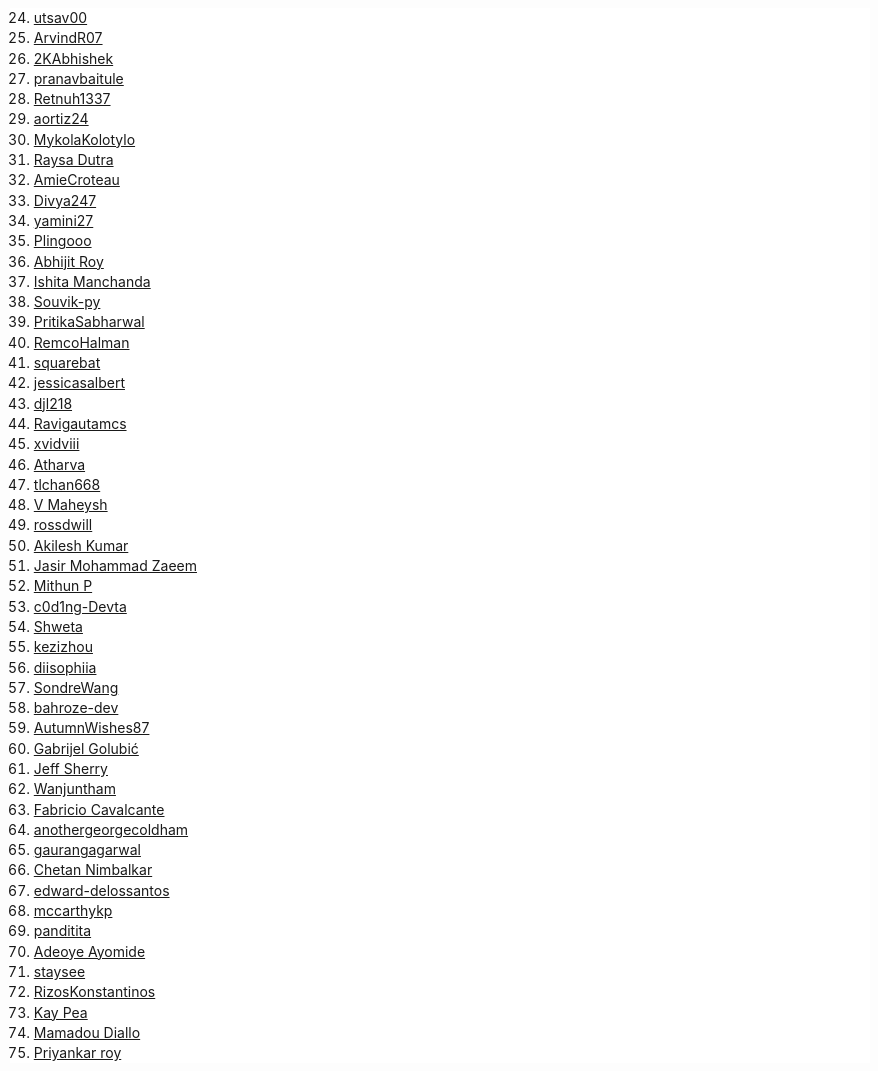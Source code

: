 24. [utsav00](https://github.com/utsav00)
25. [ArvindR07](https://github.com/ArvindR07)
26. [2KAbhishek](https://github.com/2KAbhishek)
27. [pranavbaitule](https://github.com/pranavbaitule)
28. [Retnuh1337](https://github.com/Retnuh1337)
29. [aortiz24](https://github.com/aortiz24)
30. [MykolaKolotylo](https://github.com/MykolaKolotylo)
31. [Raysa Dutra](https://github.com/hi-hi-ray)
32. [AmieCroteau](https://github.com/amiecroteau)
33. [Divya247](https://github.com/Divya247)
34. [yamini27](https://github.com/yamini27)
35. [Plingooo](https://github.com/Plingooo)
36. [Abhijit Roy](https://github.com/EmberCS15)
37. [Ishita Manchanda](https://github.com/ishitacodes)
38. [Souvik-py](https://github.com/Souvik-py)
39. [PritikaSabharwal](https://github.com/PritikaSabharwal)
40. [RemcoHalman](https://github.com/RemcoHalman)
41. [squarebat](https://github.com/squarebat)
42. [jessicasalbert](https://github.com/jessicasalbert)
43. [djl218](https://github.com/djl218)
44. [Ravigautamcs](https://github.com/ravigautamcs)
45. [xvidviii](https://github.com/xvidviii)
46. [Atharva](https://github.com/Atharva8)
47. [tlchan668](https://github.comtlchan668)
48. [V Maheysh](https://github.com/Zualemo-xo)
49. [rossdwill](https://github.com/rossdwill)
50. [Akilesh Kumar](https://github.com/cyb3r-w0lf)
51. [Jasir Mohammad Zaeem](https://github.com/JasirZaeem)
52. [Mithun P](https://github.com/Mithunitp)
53. [c0d1ng-Devta](https://github.com/c0d1ng-Devta)
54. [Shweta](https://github.com/Shweta200126)
55. [kezizhou](https://github.com/kezizhou)
56. [diisophiia](https://github.com/diisophiia)
57. [SondreWang](https://github.com/SondreWang)
58. [bahroze-dev](https://github.com/bahroze-dev)
59. [AutumnWishes87](https://github.com/AutumnWishes87)
60. [Gabrijel Golubić](https://github.com/ggolubic)
61. [Jeff Sherry](https://github.com/justjeff)
62. [Wanjuntham](https://github.com/wanjuntham)
63. [Fabricio Cavalcante](https://github.com/fcsouza)
64. [anothergeorgecoldham](https://github.com/anothergeorgecoldham)
65. [gaurangagarwal](https://github.com/gaurangagarwal)
66. [Chetan Nimbalkar](https://github.com/ch374n)
67. [edward-delossantos](https://github.com/edward-delossantos)
68. [mccarthykp](https://github.com/mccarthykp)
69. [panditita](https://github.com/panditita)
70. [Adeoye Ayomide](https://github.com/Ayomilotunde)
71. [staysee](https://github.com/staysee)
72. [RizosKonstantinos](https://github.com/RizosKonstantinos)
73. [Kay Pea](https://github.com/ravenblack24/)
74. [Mamadou Diallo](https://github.com/mamadou-diallo)
75. [Priyankar roy](https://github.com/Flamer17)
